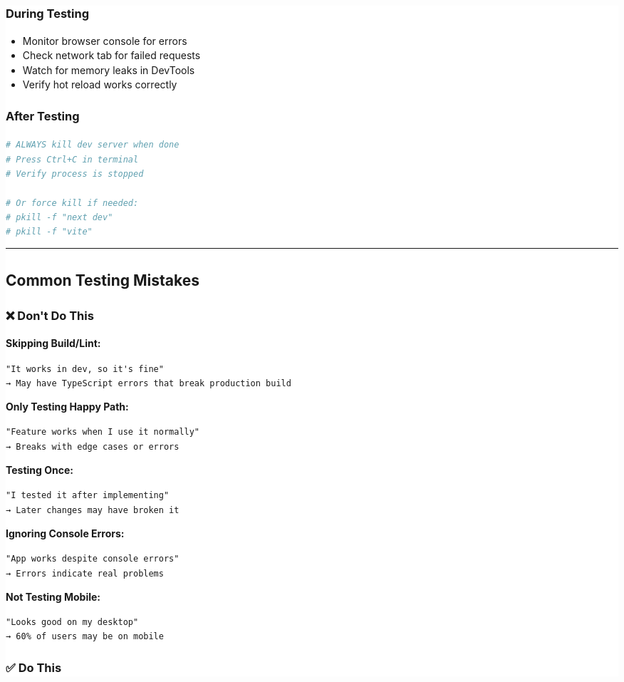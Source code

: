 ### During Testing
- Monitor browser console for errors
- Check network tab for failed requests
- Watch for memory leaks in DevTools
- Verify hot reload works correctly

### After Testing
```bash
# ALWAYS kill dev server when done
# Press Ctrl+C in terminal
# Verify process is stopped

# Or force kill if needed:
# pkill -f "next dev"
# pkill -f "vite"
```

---

## Common Testing Mistakes

### ❌ Don't Do This

**Skipping Build/Lint:**
```
"It works in dev, so it's fine"
→ May have TypeScript errors that break production build
```

**Only Testing Happy Path:**
```
"Feature works when I use it normally"
→ Breaks with edge cases or errors
```

**Testing Once:**
```
"I tested it after implementing"
→ Later changes may have broken it
```

**Ignoring Console Errors:**
```
"App works despite console errors"
→ Errors indicate real problems
```

**Not Testing Mobile:**
```
"Looks good on my desktop"
→ 60% of users may be on mobile
```

### ✅ Do This

